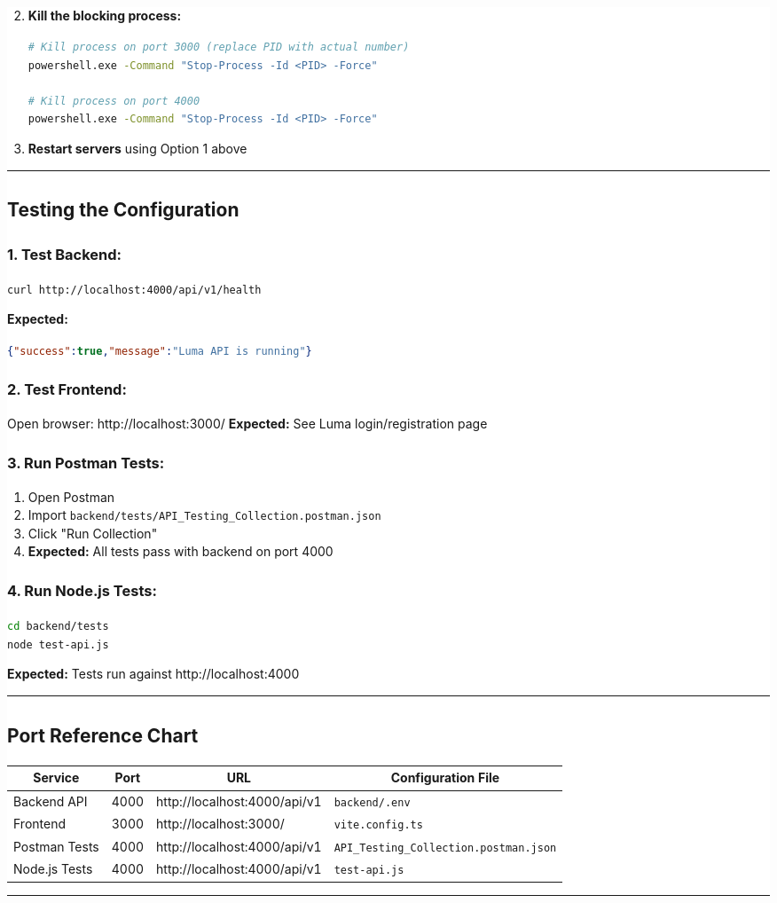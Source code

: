 2. **Kill the blocking process:**
   ```bash
   # Kill process on port 3000 (replace PID with actual number)
   powershell.exe -Command "Stop-Process -Id <PID> -Force"

   # Kill process on port 4000
   powershell.exe -Command "Stop-Process -Id <PID> -Force"
   ```

3. **Restart servers** using Option 1 above

---

## Testing the Configuration

### 1. Test Backend:
```bash
curl http://localhost:4000/api/v1/health
```
**Expected:**
```json
{"success":true,"message":"Luma API is running"}
```

### 2. Test Frontend:
Open browser: http://localhost:3000/
**Expected:** See Luma login/registration page

### 3. Run Postman Tests:
1. Open Postman
2. Import `backend/tests/API_Testing_Collection.postman.json`
3. Click "Run Collection"
4. **Expected:** All tests pass with backend on port 4000

### 4. Run Node.js Tests:
```bash
cd backend/tests
node test-api.js
```
**Expected:** Tests run against http://localhost:4000

---

## Port Reference Chart

| Service | Port | URL | Configuration File |
|---------|------|-----|-------------------|
| Backend API | 4000 | http://localhost:4000/api/v1 | `backend/.env` |
| Frontend | 3000 | http://localhost:3000/ | `vite.config.ts` |
| Postman Tests | 4000 | http://localhost:4000/api/v1 | `API_Testing_Collection.postman.json` |
| Node.js Tests | 4000 | http://localhost:4000/api/v1 | `test-api.js` |

---